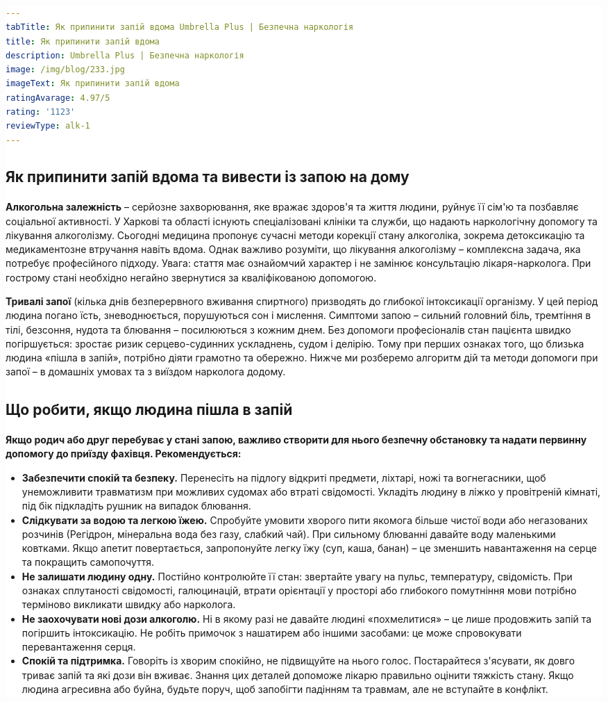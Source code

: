 ```yaml
---
tabTitle: Як припинити запій вдома Umbrella Plus | Безпечна наркологія
title: Як припинити запій вдома
description: Umbrella Plus | Безпечна наркологія
image: /img/blog/233.jpg
imageText: Як припинити запій вдома
ratingAvarage: 4.97/5
rating: '1123'
reviewType: alk-1
---
```


## Як припинити запій вдома та вивести із запою на дому

**Алкогольна залежність** – серйозне захворювання, яке вражає здоров'я та життя людини, руйнує її сім'ю та позбавляє соціальної активності. У Харкові та області існують спеціалізовані клініки та служби, що надають наркологічну допомогу та лікування алкоголізму. Сьогодні медицина пропонує сучасні методи корекції стану алкоголіка, зокрема детоксикацію та медикаментозне втручання навіть вдома. Однак важливо розуміти, що лікування алкоголізму – комплексна задача, яка потребує професійного підходу. Увага: стаття має ознайомчий характер і не замінює консультацію лікаря-нарколога. При гострому стані необхідно негайно звернутися за кваліфікованою допомогою.

**Тривалі запої** (кілька днів безперервного вживання спиртного) призводять до глибокої інтоксикації організму. У цей період людина погано їсть, зневоднюється, порушуються сон і мислення. Симптоми запою – сильний головний біль, тремтіння в тілі, безсоння, нудота та блювання – посилюються з кожним днем. Без допомоги професіоналів стан пацієнта швидко погіршується: зростає ризик серцево-судинних ускладнень, судом і делірію. Тому при перших ознаках того, що близька людина «пішла в запій», потрібно діяти грамотно та обережно. Нижче ми розберемо алгоритм дій та методи допомоги при запої – в домашніх умовах та з виїздом нарколога додому.

## Що робити, якщо людина пішла в запій

**Якщо родич або друг перебуває у стані запою, важливо створити для нього безпечну обстановку та надати первинну допомогу до приїзду фахівця. Рекомендується:**

* **Забезпечити спокій та безпеку.** Перенесіть на підлогу відкриті предмети, ліхтарі, ножі та вогнегасники, щоб унеможливити травматизм при можливих судомах або втраті свідомості. Укладіть людину в ліжко у провітреній кімнаті, під бік підкладіть рушник на випадок блювання.
* **Слідкувати за водою та легкою їжею.** Спробуйте умовити хворого пити якомога більше чистої води або негазованих розчинів (Регідрон, мінеральна вода без газу, слабкий чай). При сильному блюванні давайте воду маленькими ковтками. Якщо апетит повертається, запропонуйте легку їжу (суп, каша, банан) – це зменшить навантаження на серце та покращить самопочуття.
* **Не залишати людину одну.** Постійно контролюйте її стан: звертайте увагу на пульс, температуру, свідомість. При ознаках сплутаності свідомості, галюцинацій, втрати орієнтації у просторі або глибокого помутніння мови потрібно терміново викликати швидку або нарколога.
* **Не заохочувати нові дози алкоголю.** Ні в якому разі не давайте людині «похмелитися» – це лише продовжить запій та погіршить інтоксикацію. Не робіть примочок з нашатирем або іншими засобами: це може спровокувати перевантаження серця.
* **Спокій та підтримка.** Говоріть із хворим спокійно, не підвищуйте на нього голос. Постарайтеся з'ясувати, як довго триває запій та які дози він вживає. Знання цих деталей допоможе лікарю правильно оцінити тяжкість стану. Якщо людина агресивна або буйна, будьте поруч, щоб запобігти падінням та травмам, але не вступайте в конфлікт.
